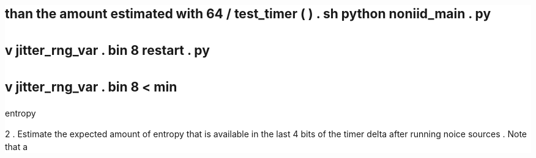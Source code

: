 than
the
amount
estimated
with
64
/
test_timer
(
)
.
sh
python
noniid_main
.
py
-
v
jitter_rng_var
.
bin
8
restart
.
py
-
v
jitter_rng_var
.
bin
8
<
min
-
entropy
>
2
.
Estimate
the
expected
amount
of
entropy
that
is
available
in
the
last
4
bits
of
the
timer
delta
after
running
noice
sources
.
Note
that
a